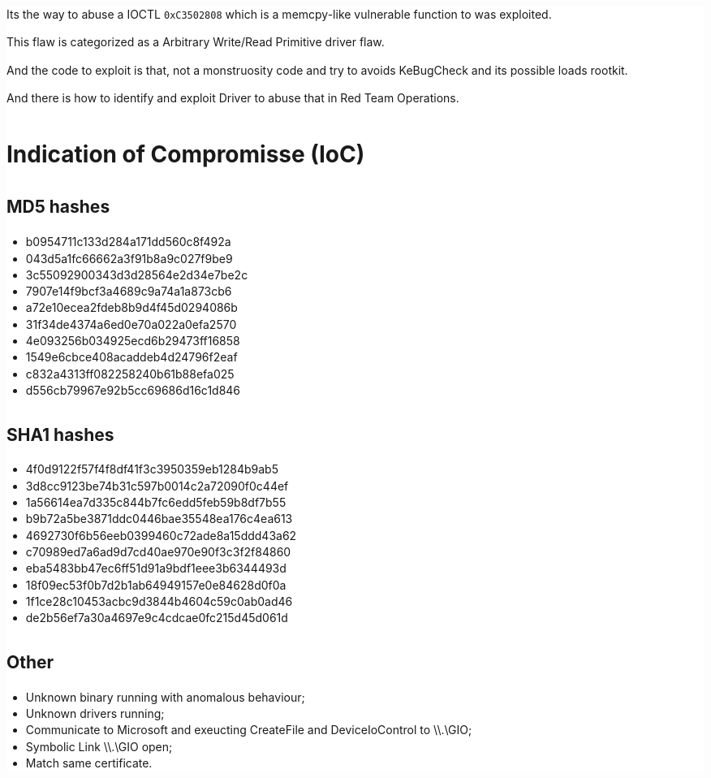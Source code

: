 Its the way to abuse a IOCTL `0xC3502808` which is a memcpy-like vulnerable function to was exploited.

This flaw is categorized as a Arbitrary Write/Read Primitive driver flaw.

And the code to exploit is that, not a monstruosity code and try to avoids KeBugCheck and its possible loads rootkit.

And there is how to identify and exploit Driver to abuse that in Red Team Operations.


# Indication of Compromisse (IoC)

## MD5 hashes
- b0954711c133d284a171dd560c8f492a
- 043d5a1fc66662a3f91b8a9c027f9be9
- 3c55092900343d3d28564e2d34e7be2c
- 7907e14f9bcf3a4689c9a74a1a873cb6
- a72e10ecea2fdeb8b9d4f45d0294086b
- 31f34de4374a6ed0e70a022a0efa2570
- 4e093256b034925ecd6b29473ff16858
- 1549e6cbce408acaddeb4d24796f2eaf
- c832a4313ff082258240b61b88efa025
- d556cb79967e92b5cc69686d16c1d846

## SHA1 hashes
- 4f0d9122f57f4f8df41f3c3950359eb1284b9ab5
- 3d8cc9123be74b31c597b0014c2a72090f0c44ef
- 1a56614ea7d335c844b7fc6edd5feb59b8df7b55
- b9b72a5be3871ddc0446bae35548ea176c4ea613
- 4692730f6b56eeb0399460c72ade8a15ddd43a62
- c70989ed7a6ad9d7cd40ae970e90f3c3f2f84860
- eba5483bb47ec6ff51d91a9bdf1eee3b6344493d
- 18f09ec53f0b7d2b1ab64949157e0e84628d0f0a
- 1f1ce28c10453acbc9d3844b4604c59c0ab0ad46
- de2b56ef7a30a4697e9c4cdcae0fc215d45d061d

## Other
- Unknown binary running with anomalous behaviour;
- Unknown drivers running;
- Communicate to Microsoft and exeucting CreateFile and DeviceIoControl to \\\\.\\GIO;
- Symbolic Link \\\\.\\GIO open;
- Match same certificate.
